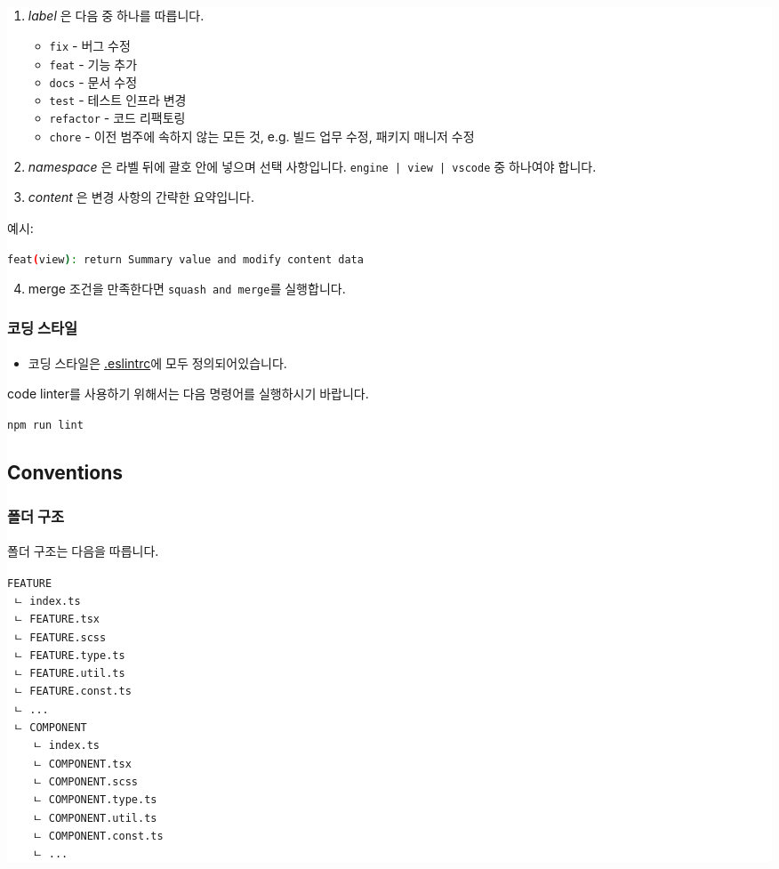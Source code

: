    1. _label_ 은 다음 중 하나를 따릅니다.

      - `fix` - 버그 수정
      - `feat` - 기능 추가
      - `docs` - 문서 수정
      - `test` - 테스트 인프라 변경
      - `refactor` - 코드 리팩토링
      - `chore` - 이전 범주에 속하지 않는 모든 것, e.g. 빌드 업무 수정, 패키지 매니저 수정

   2. _namespace_ 은 라벨 뒤에 괄호 안에 넣으며 선택 사항입니다. `engine | view | vscode` 중 하나여야 합니다.

   3. _content_ 은 변경 사항의 간략한 요약입니다.

   예시:

   ```bash
   feat(view): return Summary value and modify content data
   ```

4. merge 조건을 만족한다면 `squash and merge`를 실행합니다.

### 코딩 스타일

- 코딩 스타일은 [.eslintrc](https://github.com/githru/githru-vscode-ext/blob/main/packages/view/.eslintrc.json)에 모두 정의되어있습니다.

code linter를 사용하기 위해서는 다음 명령어를 실행하시기 바랍니다.

```bash
npm run lint
```

## Conventions

### 폴더 구조

폴더 구조는 다음을 따릅니다.

```bash
FEATURE
 ㄴ index.ts
 ㄴ FEATURE.tsx
 ㄴ FEATURE.scss
 ㄴ FEATURE.type.ts
 ㄴ FEATURE.util.ts
 ㄴ FEATURE.const.ts
 ㄴ ...
 ㄴ COMPONENT
    ㄴ index.ts
    ㄴ COMPONENT.tsx
    ㄴ COMPONENT.scss
    ㄴ COMPONENT.type.ts
    ㄴ COMPONENT.util.ts
    ㄴ COMPONENT.const.ts
    ㄴ ...
```
